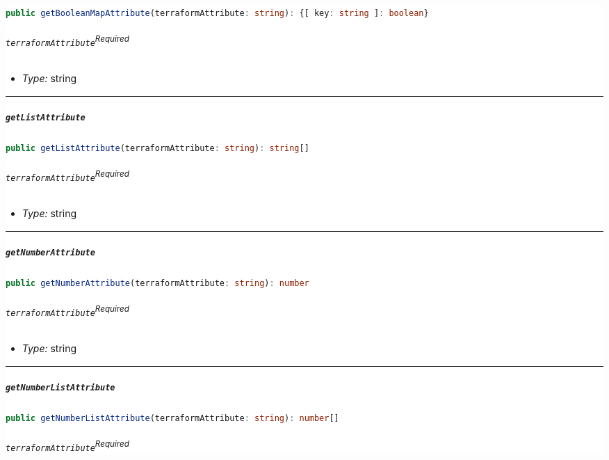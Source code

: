 ```typescript
public getBooleanMapAttribute(terraformAttribute: string): {[ key: string ]: boolean}
```

###### `terraformAttribute`<sup>Required</sup> <a name="terraformAttribute" id="@cdktf/aws-cdk.guarddutyPublishingDestination.GuarddutyPublishingDestination.getBooleanMapAttribute.parameter.terraformAttribute"></a>

- *Type:* string

---

##### `getListAttribute` <a name="getListAttribute" id="@cdktf/aws-cdk.guarddutyPublishingDestination.GuarddutyPublishingDestination.getListAttribute"></a>

```typescript
public getListAttribute(terraformAttribute: string): string[]
```

###### `terraformAttribute`<sup>Required</sup> <a name="terraformAttribute" id="@cdktf/aws-cdk.guarddutyPublishingDestination.GuarddutyPublishingDestination.getListAttribute.parameter.terraformAttribute"></a>

- *Type:* string

---

##### `getNumberAttribute` <a name="getNumberAttribute" id="@cdktf/aws-cdk.guarddutyPublishingDestination.GuarddutyPublishingDestination.getNumberAttribute"></a>

```typescript
public getNumberAttribute(terraformAttribute: string): number
```

###### `terraformAttribute`<sup>Required</sup> <a name="terraformAttribute" id="@cdktf/aws-cdk.guarddutyPublishingDestination.GuarddutyPublishingDestination.getNumberAttribute.parameter.terraformAttribute"></a>

- *Type:* string

---

##### `getNumberListAttribute` <a name="getNumberListAttribute" id="@cdktf/aws-cdk.guarddutyPublishingDestination.GuarddutyPublishingDestination.getNumberListAttribute"></a>

```typescript
public getNumberListAttribute(terraformAttribute: string): number[]
```

###### `terraformAttribute`<sup>Required</sup> <a name="terraformAttribute" id="@cdktf/aws-cdk.guarddutyPublishingDestination.GuarddutyPublishingDestination.getNumberListAttribute.parameter.terraformAttribute"></a>
